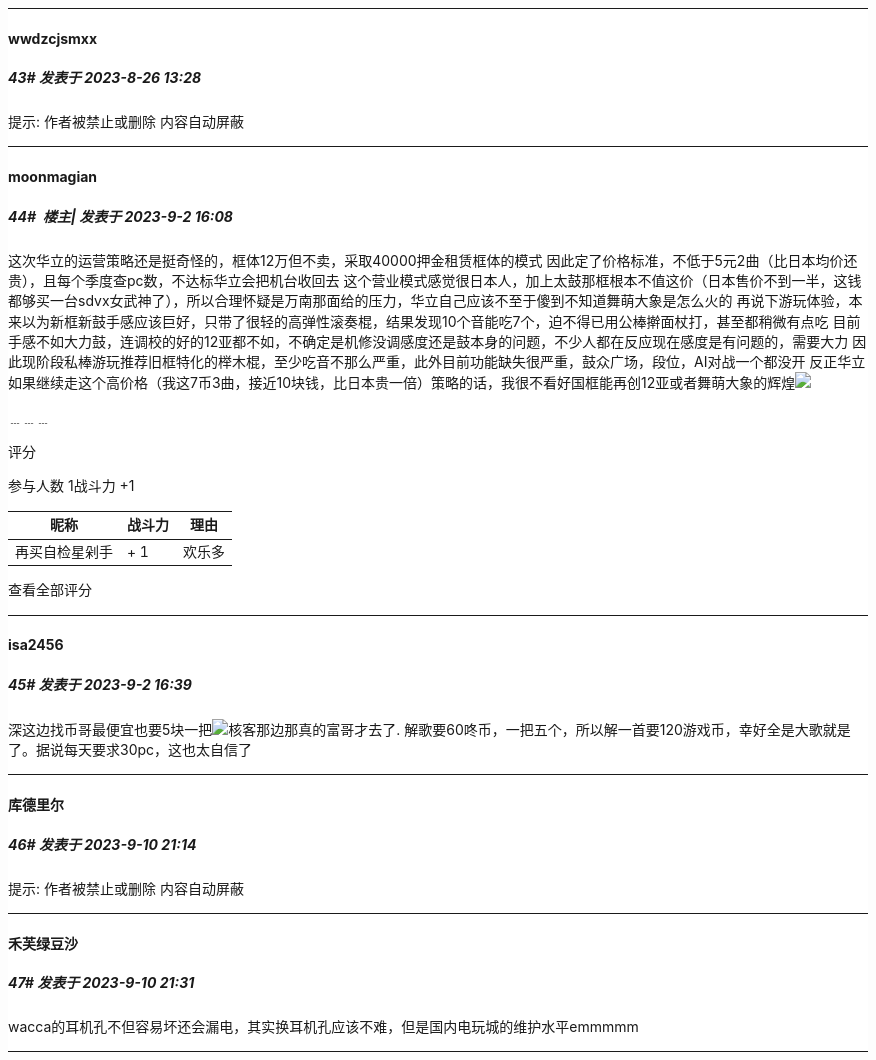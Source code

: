 *****

####  wwdzcjsmxx  
##### 43#       发表于 2023-8-26 13:28

提示: 作者被禁止或删除 内容自动屏蔽

*****

####  moonmagian  
##### 44#         楼主| 发表于 2023-9-2 16:08

这次华立的运营策略还是挺奇怪的，框体12万但不卖，采取40000押金租赁框体的模式
因此定了价格标准，不低于5元2曲（比日本均价还贵），且每个季度查pc数，不达标华立会把机台收回去
这个营业模式感觉很日本人，加上太鼓那框根本不值这价（日本售价不到一半，这钱都够买一台sdvx女武神了），所以合理怀疑是万南那面给的压力，华立自己应该不至于傻到不知道舞萌大象是怎么火的
再说下游玩体验，本来以为新框新鼓手感应该巨好，只带了很轻的高弹性滚奏棍，结果发现10个音能吃7个，迫不得已用公棒擀面杖打，甚至都稍微有点吃
目前手感不如大力鼓，连调校的好的12亚都不如，不确定是机修没调感度还是鼓本身的问题，不少人都在反应现在感度是有问题的，需要大力
因此现阶段私棒游玩推荐旧框特化的榉木棍，至少吃音不那么严重，此外目前功能缺失很严重，鼓众广场，段位，AI对战一个都没开
反正华立如果继续走这个高价格（我这7币3曲，接近10块钱，比日本贵一倍）策略的话，我很不看好国框能再创12亚或者舞萌大象的辉煌<img src="https://static.saraba1st.com/image/smiley/face2017/009.gif" referrerpolicy="no-referrer">

﹍﹍﹍

评分

 参与人数 1战斗力 +1

|昵称|战斗力|理由|
|----|---|---|
| 再买自检星剁手| + 1|欢乐多|

查看全部评分

*****

####  isa2456  
##### 45#       发表于 2023-9-2 16:39

深这边找币哥最便宜也要5块一把<img src="https://static.saraba1st.com/image/smiley/face2017/019.png" referrerpolicy="no-referrer">核客那边那真的富哥才去了. 解歌要60咚币，一把五个，所以解一首要120游戏币，幸好全是大歌就是了。据说每天要求30pc，这也太自信了

*****

####  库德里尔  
##### 46#       发表于 2023-9-10 21:14

提示: 作者被禁止或删除 内容自动屏蔽

*****

####  禾芙绿豆沙  
##### 47#       发表于 2023-9-10 21:31

wacca的耳机孔不但容易坏还会漏电，其实换耳机孔应该不难，但是国内电玩城的维护水平emmmmm

*****
